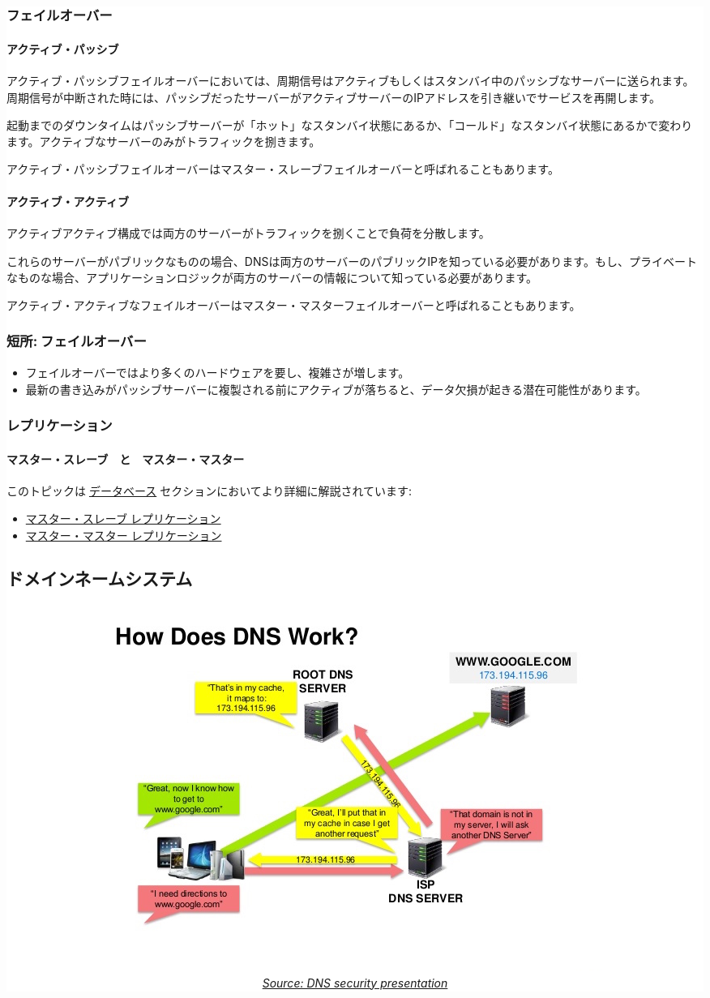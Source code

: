 ### フェイルオーバー

#### アクティブ・パッシブ

アクティブ・パッシブフェイルオーバーにおいては、周期信号はアクティブもしくはスタンバイ中のパッシブなサーバーに送られます。周期信号が中断された時には、パッシブだったサーバーがアクティブサーバーのIPアドレスを引き継いでサービスを再開します。

起動までのダウンタイムはパッシブサーバーが「ホット」なスタンバイ状態にあるか、「コールド」なスタンバイ状態にあるかで変わります。アクティブなサーバーのみがトラフィックを捌きます。

アクティブ・パッシブフェイルオーバーはマスター・スレーブフェイルオーバーと呼ばれることもあります。

#### アクティブ・アクティブ

アクティブアクティブ構成では両方のサーバーがトラフィックを捌くことで負荷を分散します。

これらのサーバーがパブリックなものの場合、DNSは両方のサーバーのパブリックIPを知っている必要があります。もし、プライベートなものな場合、アプリケーションロジックが両方のサーバーの情報について知っている必要があります。

アクティブ・アクティブなフェイルオーバーはマスター・マスターフェイルオーバーと呼ばれることもあります。

### 短所: フェイルオーバー

* フェイルオーバーではより多くのハードウェアを要し、複雑さが増します。
* 最新の書き込みがパッシブサーバーに複製される前にアクティブが落ちると、データ欠損が起きる潜在可能性があります。

### レプリケーション

#### マスター・スレーブ　と　マスター・マスター

このトピックは [データベース](#データベース) セクションにおいてより詳細に解説されています:

* [マスター・スレーブ レプリケーション](#マスタースレーブ-レプリケーション)
* [マスター・マスター レプリケーション](#マスターマスター-レプリケーション)

## ドメインネームシステム

<p align="center">
  <img src="images/IOyLj4i.jpg">
  <br/>
  <i><a href=http://www.slideshare.net/srikrupa5/dns-security-presentation-issa>Source: DNS security presentation</a></i>
</p>
